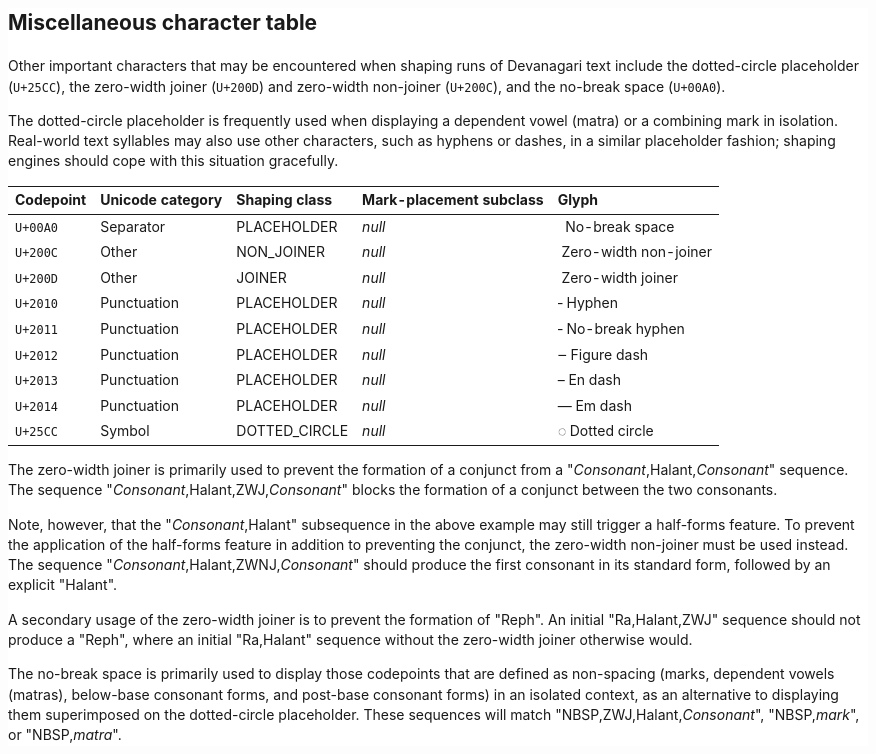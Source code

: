 

## Miscellaneous character table ##

Other important characters that may be encountered when shaping runs
of Devanagari text include the dotted-circle placeholder (`U+25CC`), the
zero-width joiner (`U+200D`) and zero-width non-joiner (`U+200C`), and
the no-break space (`U+00A0`).

The dotted-circle placeholder is frequently used when displaying a
dependent vowel (matra) or a combining mark in isolation. Real-world
text syllables may also use other characters, such as hyphens or dashes,
in a similar placeholder fashion; shaping engines should cope with
this situation gracefully.

| Codepoint | Unicode category | Shaping class     | Mark-placement subclass    | Glyph                          |
|:----------|:-----------------|:------------------|:---------------------------|:-------------------------------|
|`U+00A0`   | Separator        | PLACEHOLDER       | _null_                     | &#x00A0; No-break space        |
|`U+200C`   | Other            | NON_JOINER        | _null_                     | &#x200C; Zero-width non-joiner |
|`U+200D`   | Other            | JOINER            | _null_                     | &#x200D; Zero-width joiner     |
|`U+2010`   | Punctuation      | PLACEHOLDER       | _null_                     | &#x2010; Hyphen                |
|`U+2011`   | Punctuation      | PLACEHOLDER       | _null_                     | &#x2011; No-break hyphen       |
|`U+2012`   | Punctuation      | PLACEHOLDER       | _null_                     | &#x2012; Figure dash           |
|`U+2013`   | Punctuation      | PLACEHOLDER       | _null_                     | &#x2013; En dash               |
|`U+2014`   | Punctuation      | PLACEHOLDER       | _null_                     | &#x2014; Em dash               |
|`U+25CC`   | Symbol           | DOTTED_CIRCLE     | _null_                     | &#x25CC; Dotted circle         |


The zero-width joiner is primarily used to prevent the formation of a conjunct
from a "_Consonant_,Halant,_Consonant_" sequence. The sequence
"_Consonant_,Halant,ZWJ,_Consonant_" blocks the formation of a
conjunct between the two consonants. 

Note, however, that the "_Consonant_,Halant" subsequence in the above
example may still trigger a half-forms feature. To prevent the
application of the half-forms feature in addition to preventing the
conjunct, the zero-width non-joiner must be used instead. The sequence
"_Consonant_,Halant,ZWNJ,_Consonant_" should produce the first
consonant in its standard form, followed by an explicit "Halant".

A secondary usage of the zero-width joiner is to prevent the formation of
"Reph". An initial "Ra,Halant,ZWJ" sequence should not produce a "Reph",
where an initial "Ra,Halant" sequence without the zero-width joiner
otherwise would.

The no-break space is primarily used to display those codepoints that
are defined as non-spacing (marks, dependent vowels (matras),
below-base consonant forms, and post-base consonant forms) in an
isolated context, as an alternative to displaying them superimposed on
the dotted-circle placeholder. These sequences will match
"NBSP,ZWJ,Halant,_Consonant_", "NBSP,_mark_", or "NBSP,_matra_".

